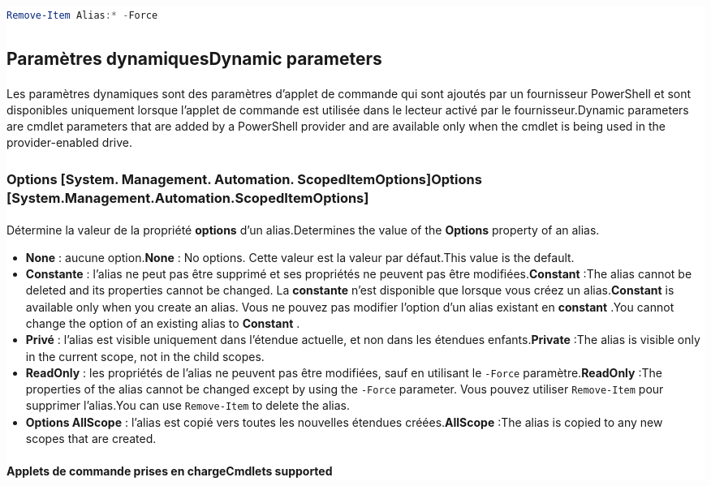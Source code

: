 ```powershell
Remove-Item Alias:* -Force
```

## <a name="dynamic-parameters"></a><span data-ttu-id="3081e-203">Paramètres dynamiques</span><span class="sxs-lookup"><span data-stu-id="3081e-203">Dynamic parameters</span></span>

<span data-ttu-id="3081e-204">Les paramètres dynamiques sont des paramètres d’applet de commande qui sont ajoutés par un fournisseur PowerShell et sont disponibles uniquement lorsque l’applet de commande est utilisée dans le lecteur activé par le fournisseur.</span><span class="sxs-lookup"><span data-stu-id="3081e-204">Dynamic parameters are cmdlet parameters that are added by a PowerShell provider and are available only when the cmdlet is being used in the provider-enabled drive.</span></span>

### <a name="options-systemmanagementautomationscopeditemoptions"></a><span data-ttu-id="3081e-205">Options [System. Management. Automation. ScopedItemOptions]</span><span class="sxs-lookup"><span data-stu-id="3081e-205">Options [System.Management.Automation.ScopedItemOptions]</span></span>

<span data-ttu-id="3081e-206">Détermine la valeur de la propriété **options** d’un alias.</span><span class="sxs-lookup"><span data-stu-id="3081e-206">Determines the value of the **Options** property of an alias.</span></span>

- <span data-ttu-id="3081e-207">**None** : aucune option.</span><span class="sxs-lookup"><span data-stu-id="3081e-207">**None** : No options.</span></span> <span data-ttu-id="3081e-208">Cette valeur est la valeur par défaut.</span><span class="sxs-lookup"><span data-stu-id="3081e-208">This value is the default.</span></span>
- <span data-ttu-id="3081e-209">**Constante** : l’alias ne peut pas être supprimé et ses propriétés ne peuvent pas être modifiées.</span><span class="sxs-lookup"><span data-stu-id="3081e-209">**Constant** :The alias cannot be deleted and its properties cannot be changed.</span></span>
  <span data-ttu-id="3081e-210">La **constante** n’est disponible que lorsque vous créez un alias.</span><span class="sxs-lookup"><span data-stu-id="3081e-210">**Constant** is available only when you create an alias.</span></span> <span data-ttu-id="3081e-211">Vous ne pouvez pas modifier l’option d’un alias existant en **constant** .</span><span class="sxs-lookup"><span data-stu-id="3081e-211">You cannot change the option of an existing alias to **Constant** .</span></span>
- <span data-ttu-id="3081e-212">**Privé** : l’alias est visible uniquement dans l’étendue actuelle, et non dans les étendues enfants.</span><span class="sxs-lookup"><span data-stu-id="3081e-212">**Private** :The alias is visible only in the current scope, not in the child  scopes.</span></span>
- <span data-ttu-id="3081e-213">**ReadOnly** : les propriétés de l’alias ne peuvent pas être modifiées, sauf en utilisant le `-Force` paramètre.</span><span class="sxs-lookup"><span data-stu-id="3081e-213">**ReadOnly** :The properties of the alias cannot be changed except by using the `-Force` parameter.</span></span> <span data-ttu-id="3081e-214">Vous pouvez utiliser `Remove-Item` pour supprimer l’alias.</span><span class="sxs-lookup"><span data-stu-id="3081e-214">You can use `Remove-Item` to delete the alias.</span></span>
- <span data-ttu-id="3081e-215">**Options AllScope** : l’alias est copié vers toutes les nouvelles étendues créées.</span><span class="sxs-lookup"><span data-stu-id="3081e-215">**AllScope** :The alias is copied to any new scopes that are created.</span></span>

#### <a name="cmdlets-supported"></a><span data-ttu-id="3081e-216">Applets de commande prises en charge</span><span class="sxs-lookup"><span data-stu-id="3081e-216">Cmdlets supported</span></span>
